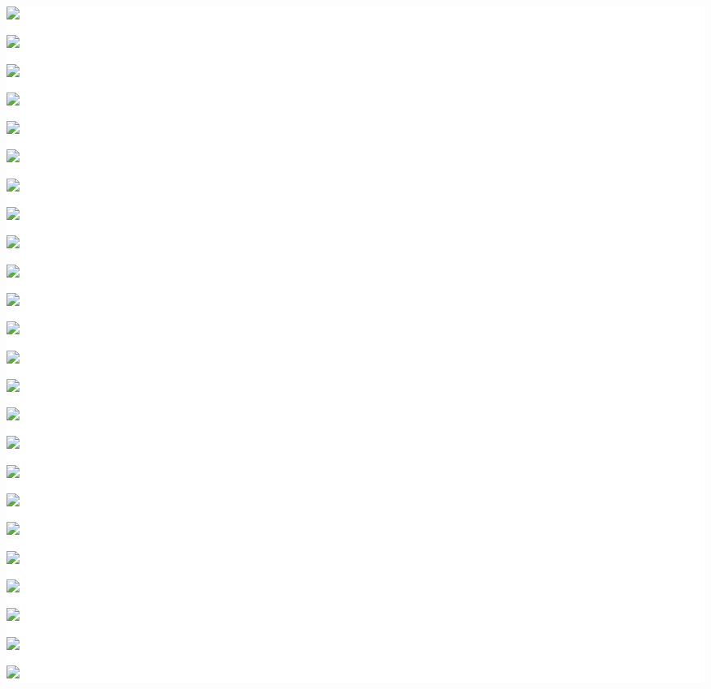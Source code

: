 ![](img/e914fd6a9a2aa851899aeade2ea15c5e_392.png)

![](img/e914fd6a9a2aa851899aeade2ea15c5e_393.png)

![](img/e914fd6a9a2aa851899aeade2ea15c5e_394.png)

![](img/e914fd6a9a2aa851899aeade2ea15c5e_395.png)

![](img/e914fd6a9a2aa851899aeade2ea15c5e_396.png)

![](img/e914fd6a9a2aa851899aeade2ea15c5e_397.png)

![](img/e914fd6a9a2aa851899aeade2ea15c5e_398.png)

![](img/e914fd6a9a2aa851899aeade2ea15c5e_399.png)

![](img/e914fd6a9a2aa851899aeade2ea15c5e_400.png)

![](img/e914fd6a9a2aa851899aeade2ea15c5e_401.png)

![](img/e914fd6a9a2aa851899aeade2ea15c5e_402.png)

![](img/e914fd6a9a2aa851899aeade2ea15c5e_403.png)

![](img/e914fd6a9a2aa851899aeade2ea15c5e_404.png)

![](img/e914fd6a9a2aa851899aeade2ea15c5e_405.png)

![](img/e914fd6a9a2aa851899aeade2ea15c5e_406.png)

![](img/e914fd6a9a2aa851899aeade2ea15c5e_407.png)

![](img/e914fd6a9a2aa851899aeade2ea15c5e_408.png)

![](img/e914fd6a9a2aa851899aeade2ea15c5e_409.png)

![](img/e914fd6a9a2aa851899aeade2ea15c5e_410.png)

![](img/e914fd6a9a2aa851899aeade2ea15c5e_411.png)

![](img/e914fd6a9a2aa851899aeade2ea15c5e_412.png)

![](img/e914fd6a9a2aa851899aeade2ea15c5e_413.png)

![](img/e914fd6a9a2aa851899aeade2ea15c5e_414.png)

![](img/e914fd6a9a2aa851899aeade2ea15c5e_415.png)
